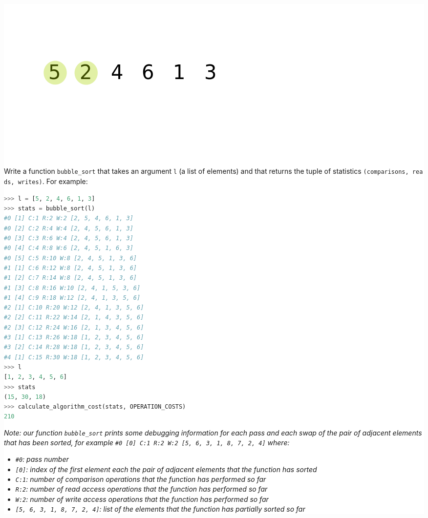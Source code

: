 ![Bubble Sort](bubble_sort.gif)

Write a function `bubble_sort` that takes an argument `l` (a list of elements) and that returns the tuple of statistics `(comparisons, reads, writes)`.
For example:

```python
>>> l = [5, 2, 4, 6, 1, 3]
>>> stats = bubble_sort(l)
#0 [1] C:1 R:2 W:2 [2, 5, 4, 6, 1, 3]
#0 [2] C:2 R:4 W:4 [2, 4, 5, 6, 1, 3]
#0 [3] C:3 R:6 W:4 [2, 4, 5, 6, 1, 3]
#0 [4] C:4 R:8 W:6 [2, 4, 5, 1, 6, 3]
#0 [5] C:5 R:10 W:8 [2, 4, 5, 1, 3, 6]
#1 [1] C:6 R:12 W:8 [2, 4, 5, 1, 3, 6]
#1 [2] C:7 R:14 W:8 [2, 4, 5, 1, 3, 6]
#1 [3] C:8 R:16 W:10 [2, 4, 1, 5, 3, 6]
#1 [4] C:9 R:18 W:12 [2, 4, 1, 3, 5, 6]
#2 [1] C:10 R:20 W:12 [2, 4, 1, 3, 5, 6]
#2 [2] C:11 R:22 W:14 [2, 1, 4, 3, 5, 6]
#2 [3] C:12 R:24 W:16 [2, 1, 3, 4, 5, 6]
#3 [1] C:13 R:26 W:18 [1, 2, 3, 4, 5, 6]
#3 [2] C:14 R:28 W:18 [1, 2, 3, 4, 5, 6]
#4 [1] C:15 R:30 W:18 [1, 2, 3, 4, 5, 6]
>>> l
[1, 2, 3, 4, 5, 6]
>>> stats
(15, 30, 18)
>>> calculate_algorithm_cost(stats, OPERATION_COSTS)
210
```

<em>Note: our function `bubble_sort` prints some debugging information for each pass and each swap of the pair of adjacent elements that has been sorted, for example `#0 [0] C:1 R:2 W:2 [5, 6, 3, 1, 8, 7, 2, 4]` where:

- `#0`: pass number
- `[0]`: index of the first element each the pair of adjacent elements that the function has sorted
- `C:1`: number of comparison operations that the function has performed so far
- `R:2`: number of read access operations that the function has performed so far
- `W:2`: number of write access operations that the function has performed so far
- `[5, 6, 3, 1, 8, 7, 2, 4]`: list of the elements that the function has partially sorted so far

